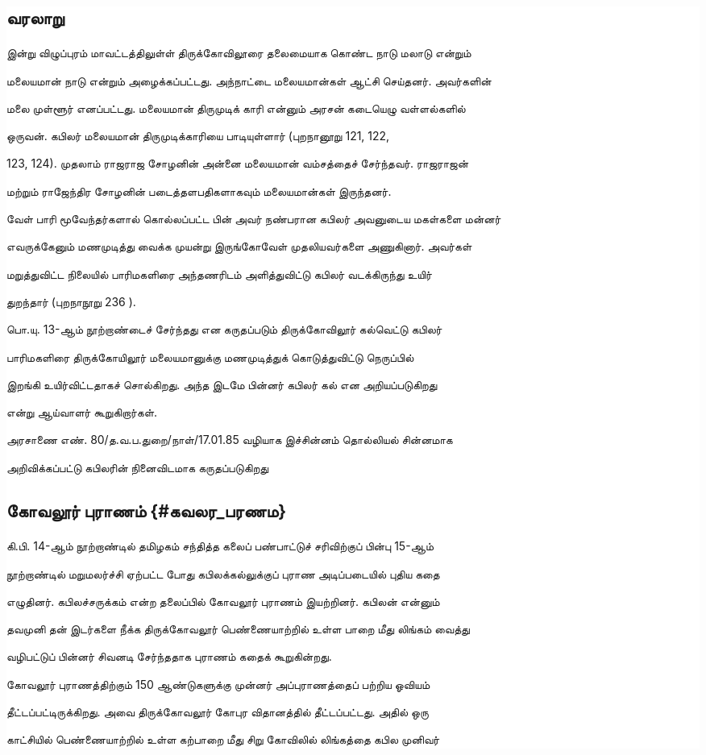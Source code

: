 

## வரலாறு



இன்று விழுப்புரம் மாவட்டத்திலுள்ள் திருக்கோவிலூரை தலைமையாக கொண்ட நாடு மலாடு என்றும்

மலையமான் நாடு என்றும் அழைக்கப்பட்டது. அந்நாட்டை மலையமான்கள் ஆட்சி செய்தனர். அவர்களின்

மலை முள்ளூர் எனப்பட்டது. மலையமான் திருமுடிக் காரி என்னும் அரசன் கடையெழு வள்ளல்களில்

ஒருவன். கபிலர் மலையமான் திருமுடிக்காரியை பாடியுள்ளார் (புறநானூறு 121, 122,

123, 124). முதலாம் ராஜராஜ சோழனின் அன்னை மலையமான் வம்சத்தைச் சேர்ந்தவர். ராஜராஜன்

மற்றும் ராஜேந்திர சோழனின் படைத்தளபதிகளாகவும் மலையமான்கள் இருந்தனர்.



வேள் பாரி மூவேந்தர்களால் கொல்லப்பட்ட பின் அவர் நண்பரான கபிலர் அவனுடைய மகள்களை மன்னர்

எவருக்கேனும் மணமுடித்து வைக்க முயன்று இருங்கோவேள் முதலியவர்களை அணுகினார். அவர்கள்

மறுத்துவிட்ட நிலையில் பாரிமகளிரை அந்தணரிடம் அளித்துவிட்டு கபிலர் வடக்கிருந்து உயிர்

துறந்தார் (புறநாநூறு 236 ).



பொ.யு. 13-ஆம் நூற்றாண்டைச் சேர்ந்தது என கருதப்படும் திருக்கோவிலூர் கல்வெட்டு கபிலர்

பாரிமகளிரை திருக்கோயிலூர் மலையமானுக்கு மணமுடித்துக் கொடுத்துவிட்டு நெருப்பில்

இறங்கி உயிர்விட்டதாகச் சொல்கிறது. அந்த இடமே பின்னர் கபிலர் கல் என அறியப்படுகிறது

என்று ஆய்வாளர் கூறுகிறார்கள்.



அரசாணை எண். 80/த.வ.ப.துறை/நாள்/17.01.85 வழியாக இச்சின்னம் தொல்லியல் சின்னமாக

அறிவிக்கப்பட்டு கபிலரின் நினைவிடமாக கருதப்படுகிறது



## கோவலூர் புராணம் {#கவலர_பரணம}



கி.பி. 14-ஆம் நூற்றாண்டில் தமிழகம் சந்தித்த கலைப் பண்பாட்டுச் சரிவிற்குப் பின்பு 15-ஆம்

நூற்றாண்டில் மறுமலர்ச்சி ஏற்பட்ட போது கபிலக்கல்லுக்குப் புராண அடிப்படையில் புதிய கதை

எழுதினர். கபிலச்சருக்கம் என்ற தலைப்பில் கோவலூர் புராணம் இயற்றினர். கபிலன் என்னும்

தவமுனி தன் இடர்களை நீக்க திருக்கோவலூர் பெண்ணையாற்றில் உள்ள பாறை மீது லிங்கம் வைத்து

வழிபட்டுப் பின்னர் சிவனடி சேர்ந்ததாக புராணம் கதைக் கூறுகின்றது.



கோவலூர் புராணத்திற்கும் 150 ஆண்டுகளுக்கு முன்னர் அப்புராணத்தைப் பற்றிய ஓவியம்

தீட்டப்பட்டிருக்கிறது. அவை திருக்கோவலூர் கோபுர விதானத்தில் தீட்டப்பட்டது. அதில் ஒரு

காட்சியில் பெண்ணையாற்றில் உள்ள கற்பாறை மீது சிறு கோவிலில் லிங்கத்தை கபில முனிவர்

